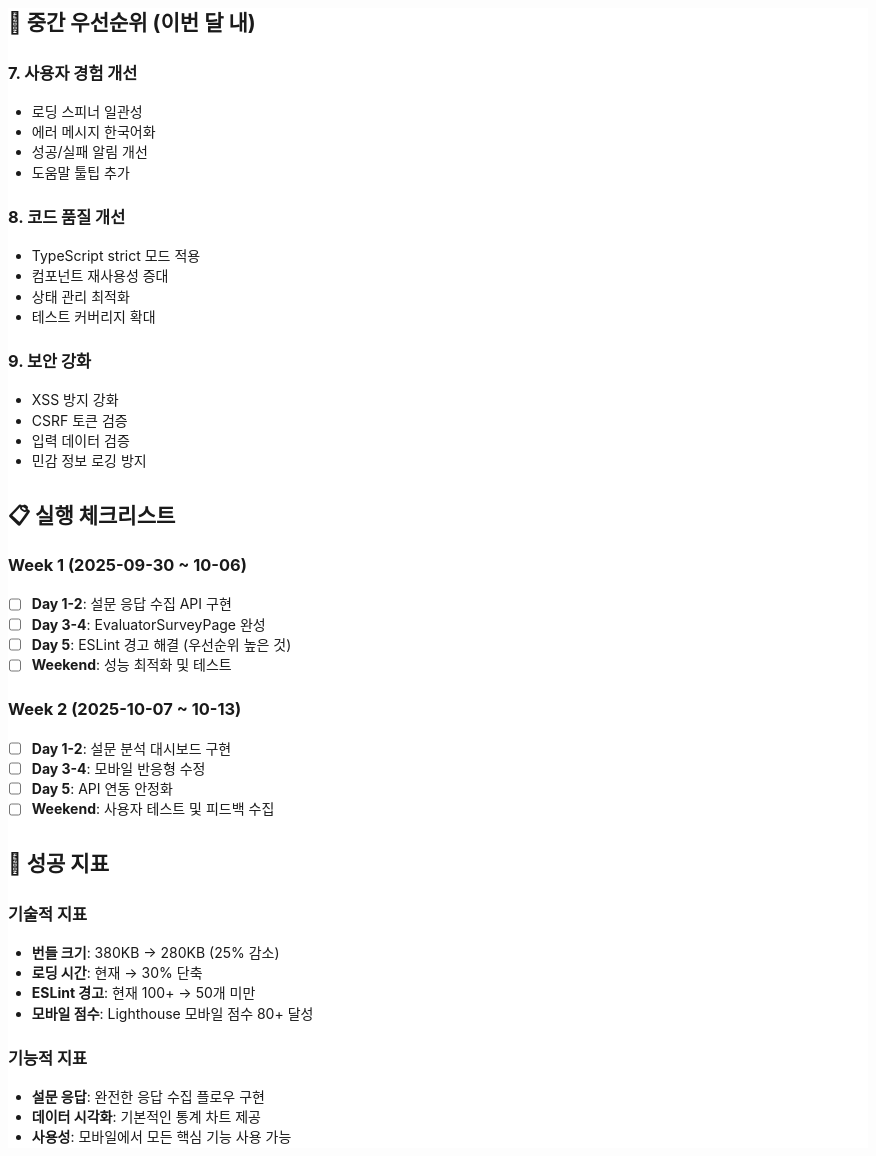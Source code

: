 ## 🔧 중간 우선순위 (이번 달 내)

### 7. 사용자 경험 개선
- 로딩 스피너 일관성
- 에러 메시지 한국어화
- 성공/실패 알림 개선
- 도움말 툴팁 추가

### 8. 코드 품질 개선
- TypeScript strict 모드 적용
- 컴포넌트 재사용성 증대
- 상태 관리 최적화
- 테스트 커버리지 확대

### 9. 보안 강화
- XSS 방지 강화
- CSRF 토큰 검증
- 입력 데이터 검증
- 민감 정보 로깅 방지

## 📋 실행 체크리스트

### Week 1 (2025-09-30 ~ 10-06)
- [ ] **Day 1-2**: 설문 응답 수집 API 구현
- [ ] **Day 3-4**: EvaluatorSurveyPage 완성
- [ ] **Day 5**: ESLint 경고 해결 (우선순위 높은 것)
- [ ] **Weekend**: 성능 최적화 및 테스트

### Week 2 (2025-10-07 ~ 10-13)
- [ ] **Day 1-2**: 설문 분석 대시보드 구현
- [ ] **Day 3-4**: 모바일 반응형 수정
- [ ] **Day 5**: API 연동 안정화
- [ ] **Weekend**: 사용자 테스트 및 피드백 수집

## 🎯 성공 지표

### 기술적 지표
- **번들 크기**: 380KB → 280KB (25% 감소)
- **로딩 시간**: 현재 → 30% 단축
- **ESLint 경고**: 현재 100+ → 50개 미만
- **모바일 점수**: Lighthouse 모바일 점수 80+ 달성

### 기능적 지표
- **설문 응답**: 완전한 응답 수집 플로우 구현
- **데이터 시각화**: 기본적인 통계 차트 제공
- **사용성**: 모바일에서 모든 핵심 기능 사용 가능
